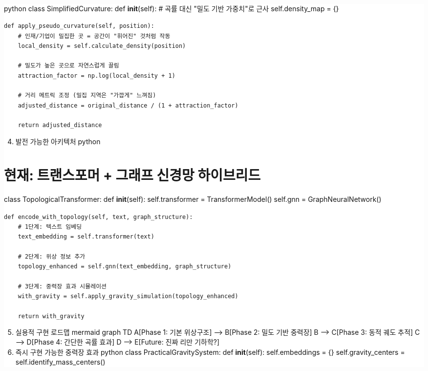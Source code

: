 python
class SimplifiedCurvature:
    def __init__(self):
        # 곡률 대신 "밀도 기반 가중치"로 근사
        self.density_map = {}
        
    def apply_pseudo_curvature(self, position):
        # 인재/기업이 밀집한 곳 = 공간이 "휘어진" 것처럼 작동
        local_density = self.calculate_density(position)
        
        # 밀도가 높은 곳으로 자연스럽게 끌림
        attraction_factor = np.log(local_density + 1)
        
        # 거리 메트릭 조정 (밀집 지역은 "가깝게" 느껴짐)
        adjusted_distance = original_distance / (1 + attraction_factor)
        
        return adjusted_distance
4. 발전 가능한 아키텍처
python
# 현재: 트랜스포머 + 그래프 신경망 하이브리드
class TopologicalTransformer:
    def __init__(self):
        self.transformer = TransformerModel()
        self.gnn = GraphNeuralNetwork()
        
    def encode_with_topology(self, text, graph_structure):
        # 1단계: 텍스트 임베딩
        text_embedding = self.transformer(text)
        
        # 2단계: 위상 정보 추가
        topology_enhanced = self.gnn(text_embedding, graph_structure)
        
        # 3단계: 중력장 효과 시뮬레이션
        with_gravity = self.apply_gravity_simulation(topology_enhanced)
        
        return with_gravity
5. 실용적 구현 로드맵
mermaid
graph TD
    A[Phase 1: 기본 위상구조] --> B[Phase 2: 밀도 기반 중력장]
    B --> C[Phase 3: 동적 궤도 추적]
    C --> D[Phase 4: 간단한 곡률 효과]
    D --> E[Future: 진짜 리만 기하학?]
6. 즉시 구현 가능한 중력장 효과
python
class PracticalGravitySystem:
    def __init__(self):
        self.embeddings = {}
        self.gravity_centers = self.identify_mass_centers()
        